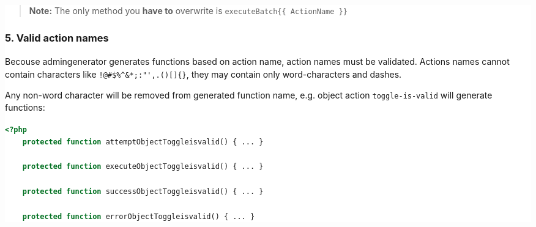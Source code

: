 > **Note:** The only method you **have to** overwrite is `executeBatch{{ ActionName }}`

### 5. Valid action names

Becouse admingenerator generates functions based on action name, action names must be validated. 
Actions names cannot contain characters like `!@#$%^&*;:"',.()[]{}`, they may contain only word-characters 
and dashes.

Any non-word character will be removed from generated function name, e.g. object action `toggle-is-valid` will 
generate functions:

```php
<?php
    protected function attemptObjectToggleisvalid() { ... }
    
    protected function executeObjectToggleisvalid() { ... }
    
    protected function successObjectToggleisvalid() { ... }
    
    protected function errorObjectToggleisvalid() { ... }
```
